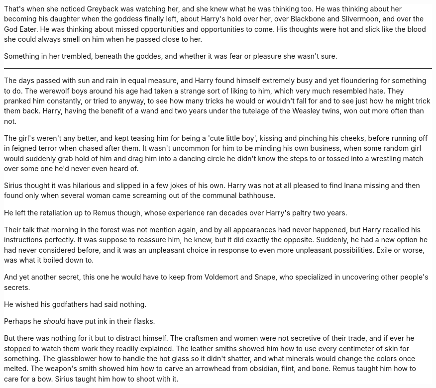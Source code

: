 That's when she noticed Greyback was watching her, and she knew what he
was thinking too. He was thinking about her becoming his daughter when
the goddess finally left, about Harry's hold over her, over Blackbone
and Slivermoon, and over the God Eater. He was thinking about missed
opportunities and opportunities to come. His thoughts were hot and slick
like the blood she could always smell on him when he passed close to
her.

Something in her trembled, beneath the goddes, and whether it was fear
or pleasure she wasn't sure.

---

The days passed with sun and rain in equal measure, and Harry found
himself extremely busy and yet floundering for something to do. The
werewolf boys around his age had taken a strange sort of liking to him,
which very much resembled hate. They pranked him constantly, or tried to
anyway, to see how many tricks he would or wouldn't fall for and to see
just how he might trick them back. Harry, having the benefit of a wand
and two years under the tutelage of the Weasley twins, won out more
often than not.

The girl's weren't any better, and kept teasing him for being a 'cute
little boy', kissing and pinching his cheeks, before running off in
feigned terror when chased after them. It wasn't uncommon for him to be
minding his own business, when some random girl would suddenly grab hold
of him and drag him into a dancing circle he didn't know the steps to or
tossed into a wrestling match over some one he'd never even heard of.

Sirius thought it was hilarious and slipped in a few jokes of his own.
Harry was not at all pleased to find Inana missing and then found only
when several woman came screaming out of the communal bathhouse.

He left the retaliation up to Remus though, whose experience ran decades
over Harry's paltry two years.

Their talk that morning in the forest was not mention again, and by all
appearances had never happened, but Harry recalled his instructions
perfectly. It was suppose to reassure him, he knew, but it did exactly
the opposite. Suddenly, he had a new option he had never considered
before, and it was an unpleasant choice in response to even more
unpleasant possibilities. Exile or worse, was what it boiled down to.

And yet another secret, this one he would have to keep from Voldemort
and Snape, who specialized in uncovering other people's secrets.

He wished his godfathers had said nothing.

Perhaps he *should* have put ink in their flasks.

But there was nothing for it but to distract himself. The craftsmen and
women were not secretive of their trade, and if ever he stopped to watch
them work they readily explained. The leather smiths showed him how to
use every centimeter of skin for something. The glassblower how to
handle the hot glass so it didn't shatter, and what minerals would
change the colors once melted. The weapon's smith showed him how to
carve an arrowhead from obsidian, flint, and bone. Remus taught him how
to care for a bow. Sirius taught him how to shoot with it.
